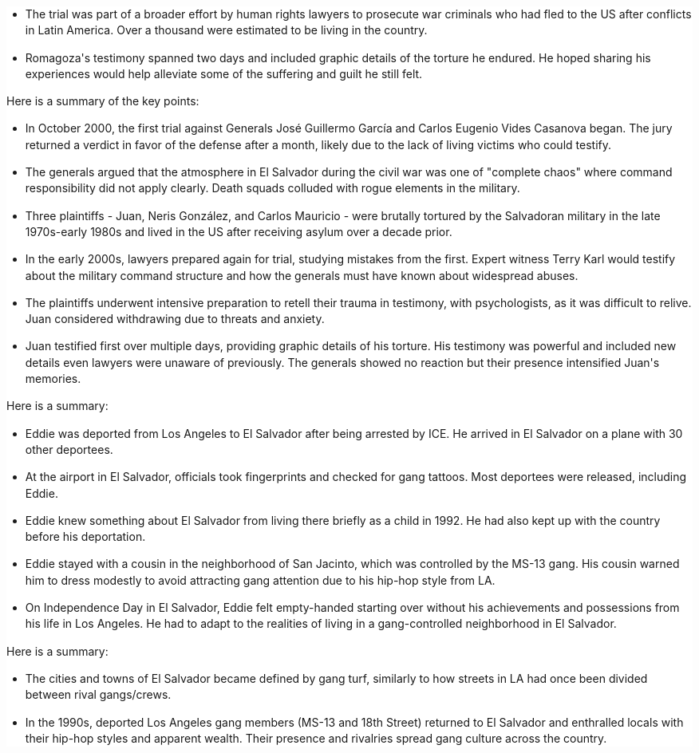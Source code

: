 - The trial was part of a broader effort by human rights lawyers to prosecute war criminals who had fled to the US after conflicts in Latin America. Over a thousand were estimated to be living in the country.

- Romagoza's testimony spanned two days and included graphic details of the torture he endured. He hoped sharing his experiences would help alleviate some of the suffering and guilt he still felt.

 Here is a summary of the key points:

- In October 2000, the first trial against Generals José Guillermo García and Carlos Eugenio Vides Casanova began. The jury returned a verdict in favor of the defense after a month, likely due to the lack of living victims who could testify. 

- The generals argued that the atmosphere in El Salvador during the civil war was one of "complete chaos" where command responsibility did not apply clearly. Death squads colluded with rogue elements in the military. 

- Three plaintiffs - Juan, Neris González, and Carlos Mauricio - were brutally tortured by the Salvadoran military in the late 1970s-early 1980s and lived in the US after receiving asylum over a decade prior. 

- In the early 2000s, lawyers prepared again for trial, studying mistakes from the first. Expert witness Terry Karl would testify about the military command structure and how the generals must have known about widespread abuses.

- The plaintiffs underwent intensive preparation to retell their trauma in testimony, with psychologists, as it was difficult to relive. Juan considered withdrawing due to threats and anxiety.

- Juan testified first over multiple days, providing graphic details of his torture. His testimony was powerful and included new details even lawyers were unaware of previously. The generals showed no reaction but their presence intensified Juan's memories.

 Here is a summary:

- Eddie was deported from Los Angeles to El Salvador after being arrested by ICE. He arrived in El Salvador on a plane with 30 other deportees. 

- At the airport in El Salvador, officials took fingerprints and checked for gang tattoos. Most deportees were released, including Eddie. 

- Eddie knew something about El Salvador from living there briefly as a child in 1992. He had also kept up with the country before his deportation. 

- Eddie stayed with a cousin in the neighborhood of San Jacinto, which was controlled by the MS-13 gang. His cousin warned him to dress modestly to avoid attracting gang attention due to his hip-hop style from LA. 

- On Independence Day in El Salvador, Eddie felt empty-handed starting over without his achievements and possessions from his life in Los Angeles. He had to adapt to the realities of living in a gang-controlled neighborhood in El Salvador.

 Here is a summary:

- The cities and towns of El Salvador became defined by gang turf, similarly to how streets in LA had once been divided between rival gangs/crews. 

- In the 1990s, deported Los Angeles gang members (MS-13 and 18th Street) returned to El Salvador and enthralled locals with their hip-hop styles and apparent wealth. Their presence and rivalries spread gang culture across the country.
